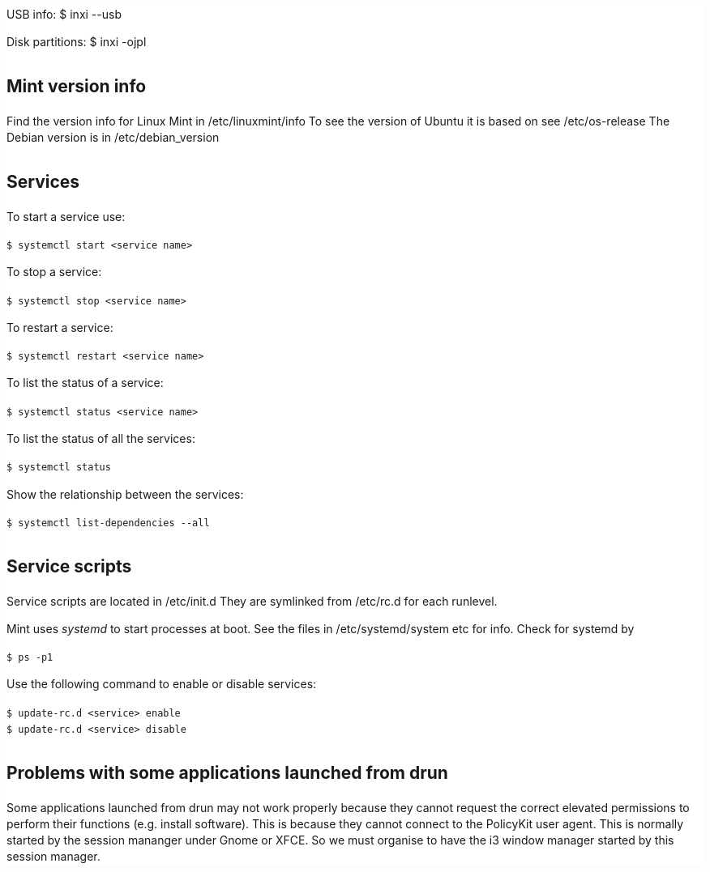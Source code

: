 USB info:
    $ inxi --usb

Disk partitions:
    $ inxi -ojpl

## Mint version info ##
Find the version info for Linux Mint in /etc/linuxmint/info
To see the version of Ubuntu it is based on see /etc/os-release
The Debian version is in /etc/debian_version 

## Services ##
To start a service use:

    $ systemctl start <service name>

To stop a service:

    $ systemctl stop <service name>

To restart a service:

    $ systemctl restart <service name>

To list the status of a service:

    $ systemctl status <service name>

To list the status of all the services:

    $ systemctl status

Show the relationship between the services:

    $ systemctl list-dependencies --all

## Service scripts ##
Service scripts are located in /etc/init.d
They are symlinked from /etc/rc<n>.d for each runlevel.

Mint uses *systemd* to start processes at boot. See the files in /etc/systemd/system etc for info.
Check for systemd by

    $ ps -p1

Use the following command to enable or disable services:

    $ update-rc.d <service> enable 
    $ update-rc.d <service> disable 


## Problems with some applications launched from drun ##
Some applications launched from drun may not work properly because they cannot request the correct elevated permissions to perform their functions (e.g. install software). This is because they cannot connect to the PolicyKit user agent. This is normally started by the session mananger under Gnome or XFCE. So we must organise to have the i3 window manager started by this session manager.
 